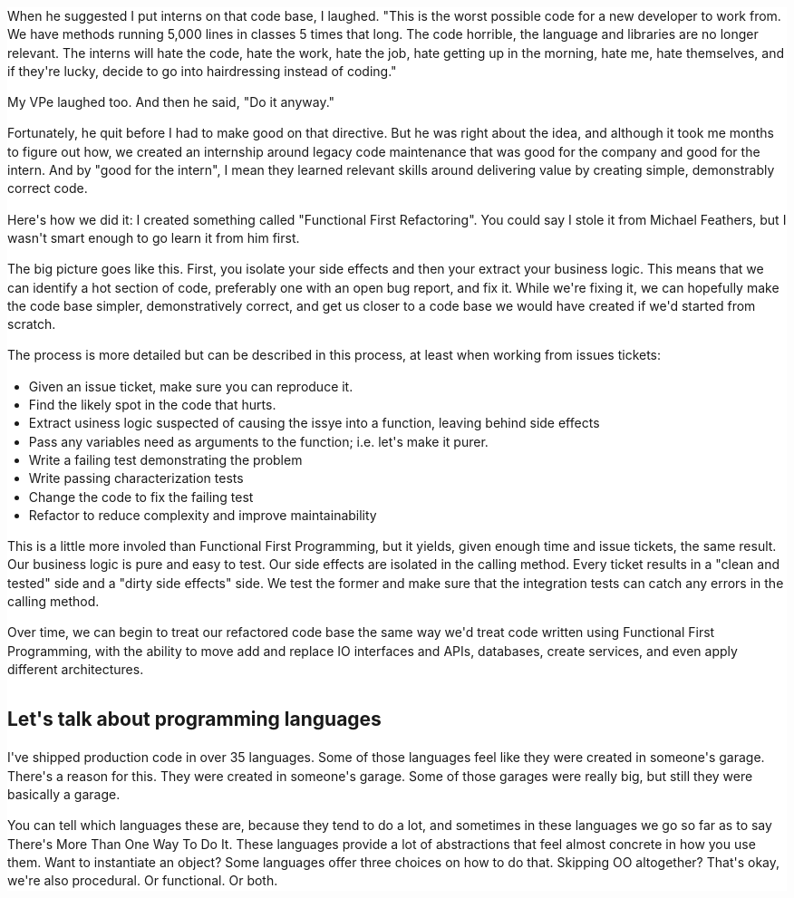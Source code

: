 When he suggested I put interns on that code base, I laughed. "This is the worst possible code for a new developer to work from. We have methods running 5,000 lines in classes 5 times that long. The code horrible, the language and libraries are no longer relevant. The interns will hate the code, hate the work, hate the job, hate getting up in the morning, hate me, hate themselves, and if they're lucky, decide to go into hairdressing instead of coding."

My VPe laughed too. And then he said, "Do it anyway."

Fortunately, he quit before I had to make good on that directive. But he was right about the idea, and although it took me months to figure out how, we created an internship around legacy code maintenance that was good for the company and good for the intern. And by "good for the intern", I mean they learned relevant skills around delivering value by creating simple, demonstrably correct code.

Here's how we did it: I created something called "Functional First Refactoring". You could say I stole it from Michael Feathers, but I wasn't smart enough to go learn it from him first.

The big picture goes like this. First, you isolate your side effects and then your extract your business logic. This means that we can identify a hot section of code, preferably one with an open bug report, and fix it. While we're fixing it, we can hopefully make the code base simpler, demonstratively correct, and get us closer to a code base we would have created if we'd started from scratch.

The process is more detailed but can be described in this process, at least when working from issues tickets:

* Given an issue ticket, make sure you can reproduce it.
* Find the likely spot in the code that hurts.
* Extract usiness logic suspected of causing the issye into a function, leaving behind side effects
* Pass any variables need as arguments to the function; i.e. let's make it purer.
* Write a failing test demonstrating the problem
* Write passing characterization tests
* Change the code to fix the failing test
* Refactor to reduce complexity and improve maintainability

This is a little more involed than Functional First Programming, but it yields, given enough time and issue tickets, the same result. Our business logic is pure and easy to test. Our side effects are isolated in the calling method. Every ticket results in a "clean and tested" side and a "dirty side effects" side. We test the former and make sure that the integration tests can catch any errors in the calling method.

Over time, we can begin to treat our refactored code base the same way we'd treat code written using Functional First Programming, with the ability to move add and replace IO interfaces and APIs, databases, create services, and even apply different architectures. 

## Let's talk about programming languages

I've shipped production code in over 35 languages. Some of those languages feel like they were created in someone's garage. There's a reason for this. They were created in someone's garage. Some of those garages were really big, but still they were basically a garage.

You can tell which languages these are, because they tend to do a lot, and sometimes in these languages we go so far as to say There's More Than One Way To Do It. These languages provide a lot of abstractions that feel almost concrete in how you use them. Want to instantiate an object? Some languages offer three choices on how to do that. Skipping OO altogether? That's okay, we're also procedural. Or functional. Or both.

